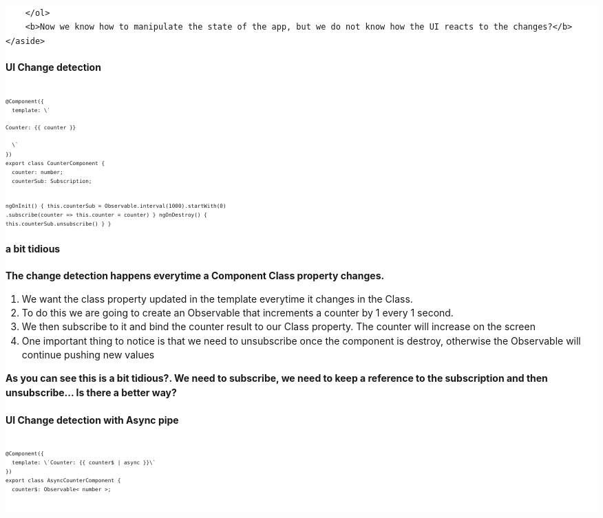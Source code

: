         </ol>
        <b>Now we know how to manipulate the state of the app, but we do not know how the UI reacts to the changes?</b>
    </aside>
</section>

<section>
    <h4>UI Change detection</h4>
<pre style="font-size: 65%" class="stretch"><code class="js" data-trim>
@Component({
  template: \`
    <div>Counter: {{ counter }}</div>
  \`
})
export class CounterComponent {
  counter: number;
  counterSub: Subscription;

  ngOnInit() {
      this.counterSub = Observable.interval(1000).startWith(0)
        .subscribe(counter => this.counter = counter)
  }
  ngOnDestroy() {
      this.counterSub.unsubscribe()
  }
}
</code></pre>
<div class="fragment current-only" data-code-focus="3,7"></div>
<div class="fragment current-only" data-code-focus="11"></div>
<div class="fragment current-only" data-code-focus="12"></div>
<div class="fragment current-only" data-code-focus="14-16"></div>
    <h4 class="fragment red">a bit tidious</h4>
    <aside class="notes">
        <b>The change detection happens everytime a Component Class property changes.</b>
        <ol>
            <li>We want the class property updated in the template everytime it changes in the Class.</li>
            <li>To do this we are going to create an Observable that increments a counter by 1 every 1 second.</li>
            <li>We then subscribe to it and bind the counter result to our Class property. The counter will increase on the screen</li>
            <li>One important thing to notice is that we need to unsubscribe once the component is destroy, otherwise the Observable will continue pushing new values</li>
        </ol>
        <b>As you can see this is a bit tidious?. We need to subscribe, we need to keep a reference to the subscription and then unsubscribe... Is there a better way?</b>
    </aside>
</section>

<section>
    <h4>UI Change detection with Async pipe</h4>
<pre style="font-size: 65%"><code class="js" data-trim>
@Component({
  template: \`Counter: {{ counter$ | async }}\`
})
export class AsyncCounterComponent {
  counter$: Observable< number >;
